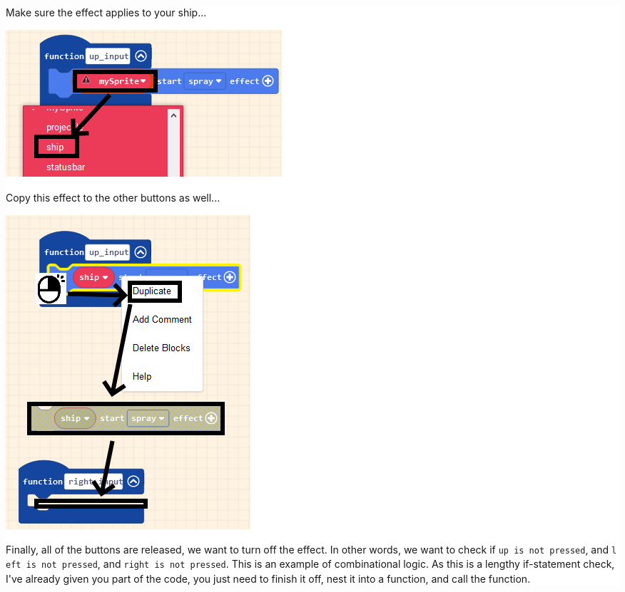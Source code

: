 Make sure the effect applies to your ship...

![input polling 9](res/input-polling-9.png)

Copy this effect to the other buttons as well...

![input polling 10](res/input-polling-10.png)

Finally, all of the buttons are released, we want to turn off the effect. In other words, we want to check if `up is not pressed`, and `left is not pressed`, and `right is not pressed`. This is an example of combinational logic. As this is a lengthy if-statement check, I've already given you part of the code, you just need to finish it off, nest it into a function, and call the function.
